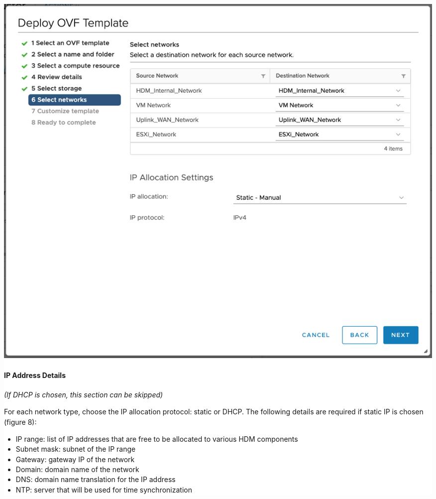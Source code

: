 ![alt_text](images/image27.png "image_tooltip")



#### IP Address Details

_(If DHCP is chosen, this section can be skipped)_

For each network type, choose the IP allocation protocol: static or DHCP. The following details are required if static IP is chosen (figure 8):



*   IP range: list of IP addresses that are free to be allocated to various HDM components
*   Subnet mask: subnet of the IP range
*   Gateway: gateway IP of the network
*   Domain: domain name of the network
*   DNS: domain name translation for the IP address
*   NTP: server that will be used for time synchronization
